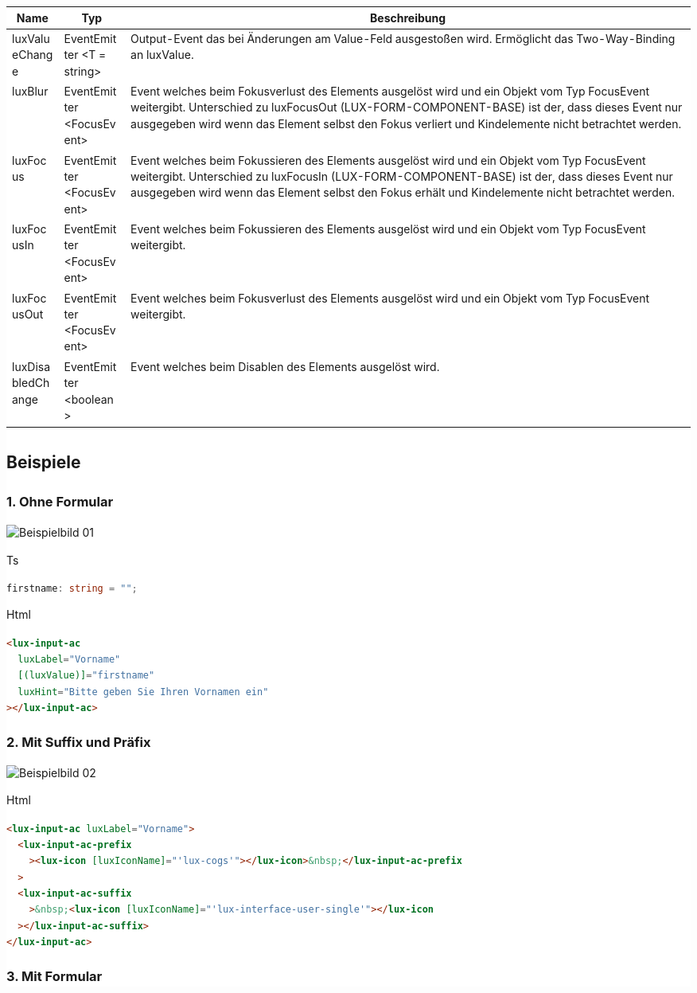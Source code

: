 | Name              | Typ                        | Beschreibung                                                                                                                                                                                                                                                                                       |
| ----------------- | -------------------------- | -------------------------------------------------------------------------------------------------------------------------------------------------------------------------------------------------------------------------------------------------------------------------------------------------- |
| luxValueChange    | EventEmitter \<T = string> | Output-Event das bei Änderungen am Value-Feld ausgestoßen wird. Ermöglicht das Two-Way-Binding an luxValue.                                                                                                                                                                                        |
| luxBlur           | EventEmitter \<FocusEvent> | Event welches beim Fokusverlust des Elements ausgelöst wird und ein Objekt vom Typ FocusEvent weitergibt. Unterschied zu luxFocusOut (LUX-FORM-COMPONENT-BASE) ist der, dass dieses Event nur ausgegeben wird wenn das Element selbst den Fokus verliert und Kindelemente nicht betrachtet werden. |
| luxFocus          | EventEmitter \<FocusEvent> | Event welches beim Fokussieren des Elements ausgelöst wird und ein Objekt vom Typ FocusEvent weitergibt. Unterschied zu luxFocusIn (LUX-FORM-COMPONENT-BASE) ist der, dass dieses Event nur ausgegeben wird wenn das Element selbst den Fokus erhält und Kindelemente nicht betrachtet werden.     |
| luxFocusIn        | EventEmitter \<FocusEvent> | Event welches beim Fokussieren des Elements ausgelöst wird und ein Objekt vom Typ FocusEvent weitergibt.                                                                                                                                                                                           |
| luxFocusOut       | EventEmitter \<FocusEvent> | Event welches beim Fokusverlust des Elements ausgelöst wird und ein Objekt vom Typ FocusEvent weitergibt.                                                                                                                                                                                          |
| luxDisabledChange | EventEmitter \<boolean>    | Event welches beim Disablen des Elements ausgelöst wird.                                                                                                                                                                                                                                           |

## Beispiele

### 1. Ohne Formular

![Beispielbild 01](https://raw.githubusercontent.com/wiki/IHK-GfI/lux-components/Versions/v15/lux‐input-v15-img-01.png)

Ts

```typescript
firstname: string = "";
```

Html

```html
<lux-input-ac
  luxLabel="Vorname"
  [(luxValue)]="firstname"
  luxHint="Bitte geben Sie Ihren Vornamen ein"
></lux-input-ac>
```

### 2. Mit Suffix und Präfix

![Beispielbild 02](https://raw.githubusercontent.com/wiki/IHK-GfI/lux-components/Versions/v15/lux‐input-v15-img-02.png)

Html

```html
<lux-input-ac luxLabel="Vorname">
  <lux-input-ac-prefix
    ><lux-icon [luxIconName]="'lux-cogs'"></lux-icon>&nbsp;</lux-input-ac-prefix
  >
  <lux-input-ac-suffix
    >&nbsp;<lux-icon [luxIconName]="'lux-interface-user-single'"></lux-icon
  ></lux-input-ac-suffix>
</lux-input-ac>
```

### 3. Mit Formular
